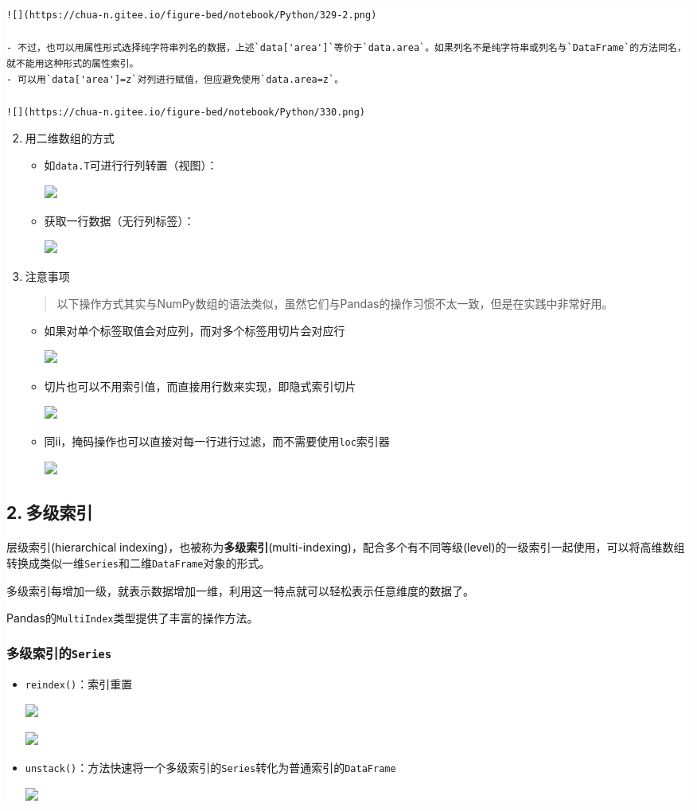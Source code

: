     ![](https://chua-n.gitee.io/figure-bed/notebook/Python/329-2.png)

    - 不过，也可以用属性形式选择纯字符串列名的数据，上述`data['area']`等价于`data.area`。如果列名不是纯字符串或列名与`DataFrame`的方法同名，就不能用这种形式的属性索引。
    - 可以用`data['area']=z`对列进行赋值，但应避免使用`data.area=z`。
    
    ![](https://chua-n.gitee.io/figure-bed/notebook/Python/330.png)
    
2. 用二维数组的方式

    - 如`data.T`可进行行列转置（视图）：

        ![](https://chua-n.gitee.io/figure-bed/notebook/Python/331.png)

    - 获取一行数据（无行列标签）：

        ![](https://chua-n.gitee.io/figure-bed/notebook/Python/332.png)

3. 注意事项

    > 以下操作方式其实与NumPy数组的语法类似，虽然它们与Pandas的操作习惯不太一致，但是在实践中非常好用。

    - 如果对单个标签取值会对应列，而对多个标签用切片会对应行

        ![](https://chua-n.gitee.io/figure-bed/notebook/Python/333.png)

    - 切片也可以不用索引值，而直接用行数来实现，即隐式索引切片

        ![](https://chua-n.gitee.io/figure-bed/notebook/Python/334.png)

    - 同ii，掩码操作也可以直接对每一行进行过滤，而不需要使用`loc`索引器

        ![](https://chua-n.gitee.io/figure-bed/notebook/Python/335.png)

## 2. 多级索引

层级索引(hierarchical indexing)，也被称为**多级索引**(multi-indexing)，配合多个有不同等级(level)的一级索引一起使用，可以将高维数组转换成类似一维`Series`和二维`DataFrame`对象的形式。

多级索引每增加一级，就表示数据增加一维，利用这一特点就可以轻松表示任意维度的数据了。

Pandas的`MultiIndex`类型提供了丰富的操作方法。

### 多级索引的`Series`

- `reindex()`：索引重置

    ![](https://chua-n.gitee.io/figure-bed/notebook/Python/363.png)

    ![](https://chua-n.gitee.io/figure-bed/notebook/Python/364.png)

- `unstack()`：方法快速将一个多级索引的`Series`转化为普通索引的`DataFrame`

    ![](https://chua-n.gitee.io/figure-bed/notebook/Python/365.png)
